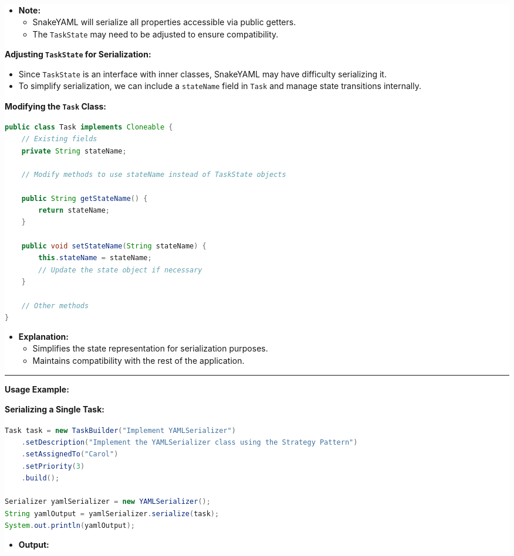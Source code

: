 - **Note:**
  - SnakeYAML will serialize all properties accessible via public getters.
  - The `TaskState` may need to be adjusted to ensure compatibility.

**Adjusting `TaskState` for Serialization:**

- Since `TaskState` is an interface with inner classes, SnakeYAML may have difficulty serializing it.
- To simplify serialization, we can include a `stateName` field in `Task` and manage state transitions internally.

**Modifying the `Task` Class:**

```java
public class Task implements Cloneable {
    // Existing fields
    private String stateName;

    // Modify methods to use stateName instead of TaskState objects

    public String getStateName() {
        return stateName;
    }

    public void setStateName(String stateName) {
        this.stateName = stateName;
        // Update the state object if necessary
    }

    // Other methods
}
```

- **Explanation:**
  - Simplifies the state representation for serialization purposes.
  - Maintains compatibility with the rest of the application.

---

**Usage Example:**

**Serializing a Single Task:**

```java
Task task = new TaskBuilder("Implement YAMLSerializer")
    .setDescription("Implement the YAMLSerializer class using the Strategy Pattern")
    .setAssignedTo("Carol")
    .setPriority(3)
    .build();

Serializer yamlSerializer = new YAMLSerializer();
String yamlOutput = yamlSerializer.serialize(task);
System.out.println(yamlOutput);
```

- **Output:**
